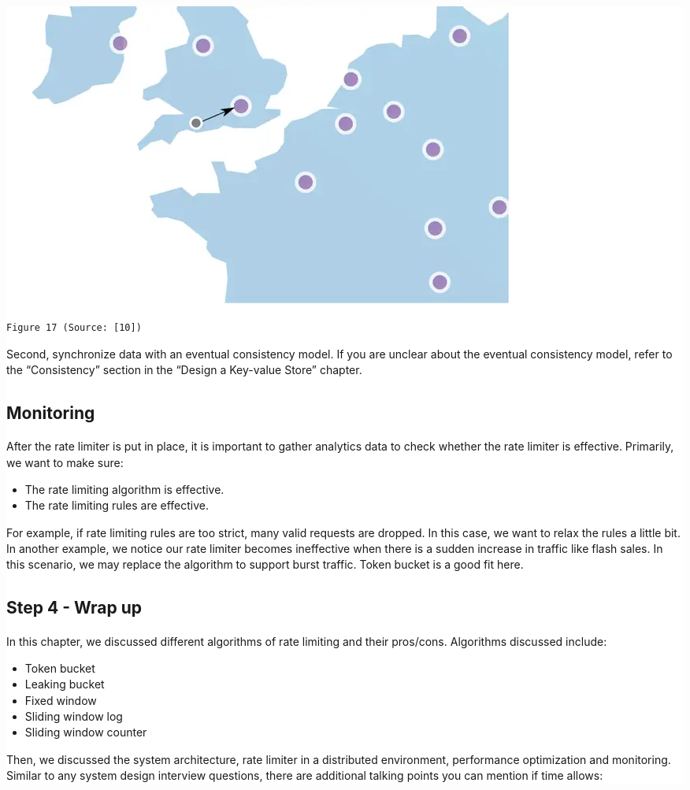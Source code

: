 ![performance_optimization](images/performance_optimization.webp)

	Figure 17 (Source: [10])

Second, synchronize data with an eventual consistency model. If you are unclear about the eventual consistency model, refer to the “Consistency” section in the “Design a Key-value Store” chapter.

## Monitoring

After the rate limiter is put in place, it is important to gather analytics data to check whether the rate limiter is effective. Primarily, we want to make sure:

 * The rate limiting algorithm is effective.
 * The rate limiting rules are effective.

For example, if rate limiting rules are too strict, many valid requests are dropped. In this case, we want to relax the rules a little bit. In another example, we notice our rate limiter becomes ineffective when there is a sudden increase in traffic like flash sales. In this scenario, we may replace the algorithm to support burst traffic. Token bucket is a good fit here.

## Step 4 - Wrap up

In this chapter, we discussed different algorithms of rate limiting and their pros/cons. Algorithms discussed include:

 * Token bucket
 * Leaking bucket
 * Fixed window
 * Sliding window log
 * Sliding window counter

Then, we discussed the system architecture, rate limiter in a distributed environment, performance optimization and monitoring. Similar to any system design interview questions, there are additional talking points you can mention if time allows:
